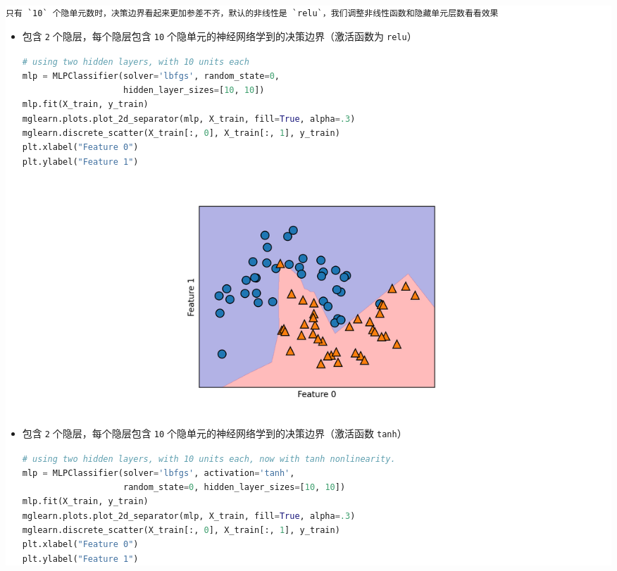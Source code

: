 
    只有 `10` 个隐单元数时，决策边界看起来更加参差不齐，默认的非线性是 `relu`，我们调整非线性函数和隐藏单元层数看看效果

- 包含 `2` 个隐层，每个隐层包含 `10` 个隐单元的神经网络学到的决策边界（激活函数为 `relu`）

    ```python
    # using two hidden layers, with 10 units each
    mlp = MLPClassifier(solver='lbfgs', random_state=0,
                        hidden_layer_sizes=[10, 10])
    mlp.fit(X_train, y_train)
    mglearn.plots.plot_2d_separator(mlp, X_train, fill=True, alpha=.3)
    mglearn.discrete_scatter(X_train[:, 0], X_train[:, 1], y_train)
    plt.xlabel("Feature 0")
    plt.ylabel("Feature 1")
    ```

    ![NN 10*10 Hiddens 2 Moons](figures/l16/l16-NN-10-10-Hiddens-2-Moons.png)

- 包含 `2` 个隐层，每个隐层包含 `10` 个隐单元的神经网络学到的决策边界（激活函数 `tanh`）

    ```python
    # using two hidden layers, with 10 units each, now with tanh nonlinearity.
    mlp = MLPClassifier(solver='lbfgs', activation='tanh',
                        random_state=0, hidden_layer_sizes=[10, 10])
    mlp.fit(X_train, y_train)
    mglearn.plots.plot_2d_separator(mlp, X_train, fill=True, alpha=.3)
    mglearn.discrete_scatter(X_train[:, 0], X_train[:, 1], y_train)
    plt.xlabel("Feature 0")
    plt.ylabel("Feature 1")
    ```
